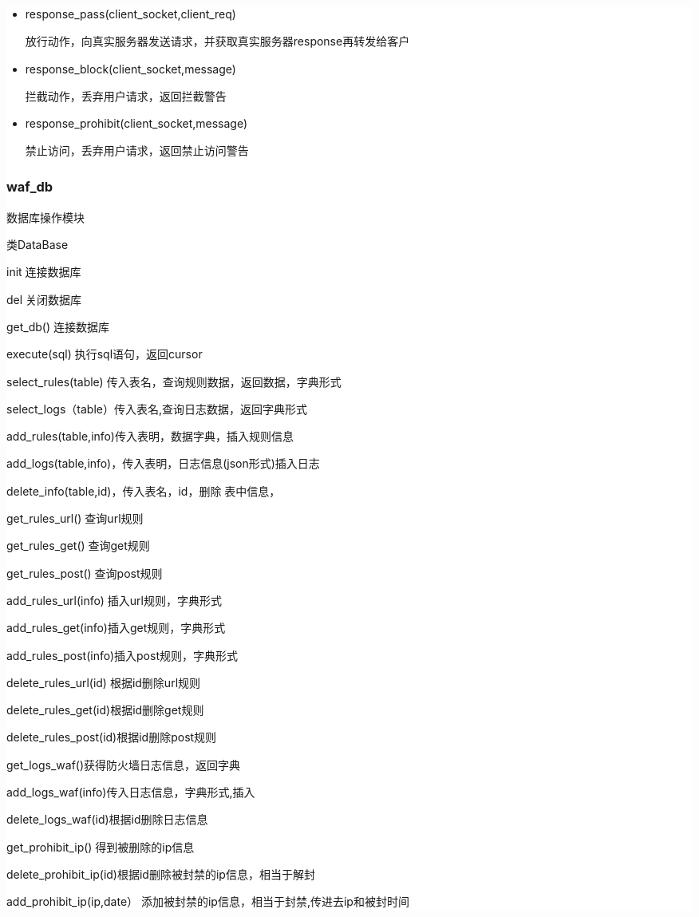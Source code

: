 - response_pass(client_socket,client_req)

    放行动作，向真实服务器发送请求，并获取真实服务器response再转发给客户

- response_block(client_socket,message)

    拦截动作，丢弃用户请求，返回拦截警告
    
- response_prohibit(client_socket,message)

    禁止访问，丢弃用户请求，返回禁止访问警告

### waf_db

数据库操作模块

类DataBase

init  连接数据库

del  关闭数据库

get_db()  连接数据库

execute(sql)   执行sql语句，返回cursor

select_rules(table)  传入表名，查询规则数据，返回数据，字典形式

select_logs（table）传入表名,查询日志数据，返回字典形式

add_rules(table,info)传入表明，数据字典，插入规则信息

add_logs(table,info)，传入表明，日志信息(json形式)插入日志

delete_info(table,id)，传入表名，id，删除 表中信息，

get_rules_url()  查询url规则

get_rules_get()  查询get规则

get_rules_post()   查询post规则

add_rules_url(info) 插入url规则，字典形式

add_rules_get(info)插入get规则，字典形式

add_rules_post(info)插入post规则，字典形式

delete_rules_url(id) 根据id删除url规则

delete_rules_get(id)根据id删除get规则

delete_rules_post(id)根据id删除post规则

get_logs_waf()获得防火墙日志信息，返回字典

add_logs_waf(info)传入日志信息，字典形式,插入

delete_logs_waf(id)根据id删除日志信息

get_prohibit_ip() 得到被删除的ip信息

delete_prohibit_ip(id)根据id删除被封禁的ip信息，相当于解封

add_prohibit_ip(ip,date） 添加被封禁的ip信息，相当于封禁,传进去ip和被封时间
